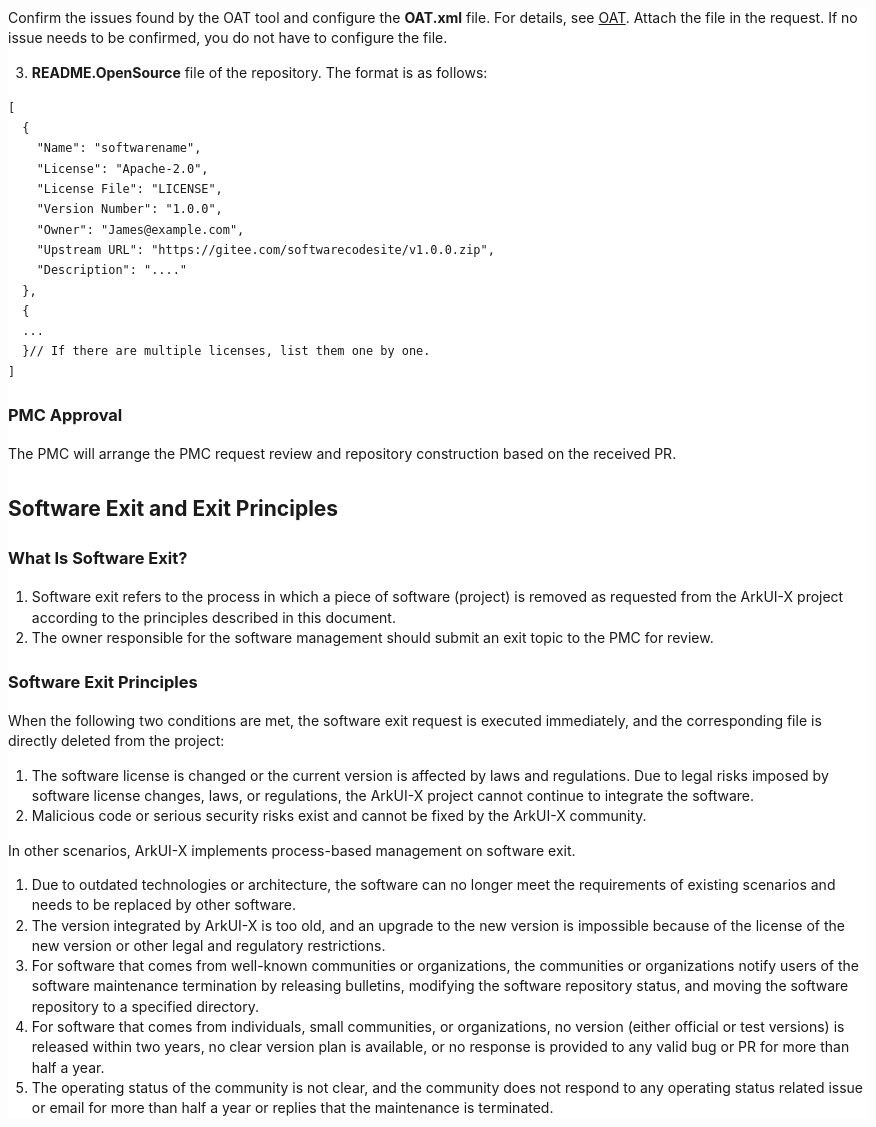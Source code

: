 Confirm the issues found by the OAT tool and configure the **OAT.xml** file. For details, see [OAT](https://gitee.com/arkui-x/docs/blob/ArkUI-X-2.0.0-Beta1/OAT.xml). Attach the file in the request. If no issue needs to be confirmed, you do not have to configure the file.

3. **README.OpenSource** file of the repository. The format is as follows:

```
[
  {
    "Name": "softwarename",
    "License": "Apache-2.0",
    "License File": "LICENSE",
    "Version Number": "1.0.0",
    "Owner": "James@example.com",
    "Upstream URL": "https://gitee.com/softwarecodesite/v1.0.0.zip",
    "Description": "...."
  },
  {
  ...
  }// If there are multiple licenses, list them one by one.
]
```

### PMC Approval

The PMC will arrange the PMC request review and repository construction based on the received PR.

## Software Exit and Exit Principles

### What Is Software Exit?

1. Software exit refers to the process in which a piece of software (project) is removed as requested from the ArkUI-X project according to the principles described in this document.
2. The owner responsible for the software management should submit an exit topic to the PMC for review.

### Software Exit Principles

When the following two conditions are met, the software exit request is executed immediately, and the corresponding file is directly deleted from the project:

1. The software license is changed or the current version is affected by laws and regulations. Due to legal risks imposed by software license changes, laws, or regulations, the ArkUI-X project cannot continue to integrate the software.
2. Malicious code or serious security risks exist and cannot be fixed by the ArkUI-X community.

In other scenarios, ArkUI-X implements process-based management on software exit.

1. Due to outdated technologies or architecture, the software can no longer meet the requirements of existing scenarios and needs to be replaced by other software.
2. The version integrated by ArkUI-X is too old, and an upgrade to the new version is impossible because of the license of the new version or other legal and regulatory restrictions.
3. For software that comes from well-known communities or organizations, the communities or organizations notify users of the software maintenance termination by releasing bulletins, modifying the software repository status, and moving the software repository to a specified directory.
4. For software that comes from individuals, small communities, or organizations, no version (either official or test versions) is released within two years, no clear version plan is available, or no response is provided to any valid bug or PR for more than half a year.
5. The operating status of the community is not clear, and the community does not respond to any operating status related issue or email for more than half a year or replies that the maintenance is terminated.
